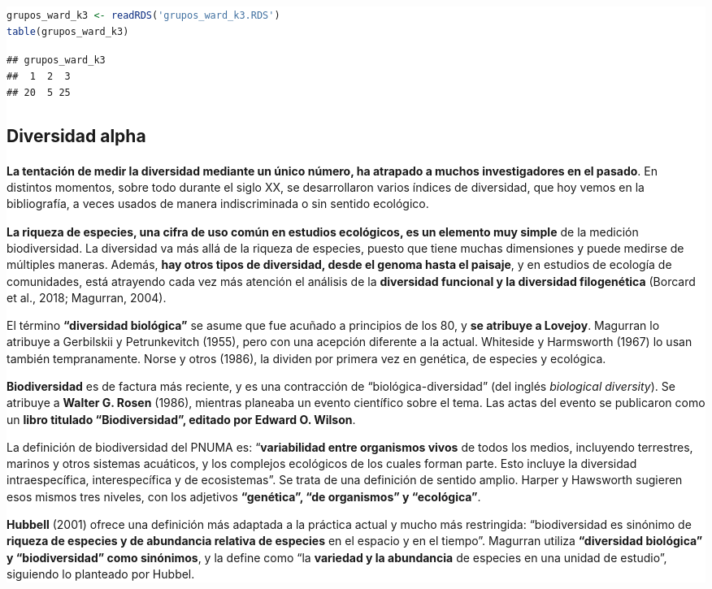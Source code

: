 ``` r
grupos_ward_k3 <- readRDS('grupos_ward_k3.RDS')
table(grupos_ward_k3)
```

    ## grupos_ward_k3
    ##  1  2  3 
    ## 20  5 25

## Diversidad alpha

**La tentación de medir la diversidad mediante un único número, ha
atrapado a muchos investigadores en el pasado**. En distintos momentos,
sobre todo durante el siglo XX, se desarrollaron varios índices de
diversidad, que hoy vemos en la bibliografía, a veces usados de manera
indiscriminada o sin sentido ecológico.

**La riqueza de especies, una cifra de uso común en estudios ecológicos,
es un elemento muy simple** de la medición biodiversidad. La diversidad
va más allá de la riqueza de especies, puesto que tiene muchas
dimensiones y puede medirse de múltiples maneras. Además, **hay otros
tipos de diversidad, desde el genoma hasta el paisaje**, y en estudios
de ecología de comunidades, está atrayendo cada vez más atención el
análisis de la **diversidad funcional y la diversidad filogenética**
(Borcard et al., 2018; Magurran, 2004).

El término **“diversidad biológica”** se asume que fue acuñado a
principios de los 80, y **se atribuye a Lovejoy**. Magurran lo atribuye
a Gerbilskii y Petrunkevitch (1955), pero con una acepción diferente a
la actual. Whiteside y Harmsworth (1967) lo usan también tempranamente.
Norse y otros (1986), la dividen por primera vez en genética, de
especies y ecológica.

**Biodiversidad** es de factura más reciente, y es una contracción de
“biológica-diversidad” (del inglés *biological diversity*). Se
atribuye a **Walter G. Rosen** (1986), mientras planeaba un evento
científico sobre el tema. Las actas del evento se publicaron como un
**libro titulado “Biodiversidad”, editado por Edward O. Wilson**.

La definición de biodiversidad del PNUMA es: “**variabilidad entre
organismos vivos** de todos los medios, incluyendo terrestres, marinos y
otros sistemas acuáticos, y los complejos ecológicos de los cuales
forman parte. Esto incluye la diversidad intraespecífica,
interespecífica y de ecosistemas”. Se trata de una definición de
sentido amplio. Harper y Hawsworth sugieren esos mismos tres niveles,
con los adjetivos **“genética”, “de organismos” y “ecológica”**.

**Hubbell** (2001) ofrece una definición más adaptada a la práctica
actual y mucho más restringida: “biodiversidad es sinónimo de **riqueza
de especies y de abundancia relativa de especies** en el espacio y en el
tiempo”. Magurran utiliza **“diversidad biológica” y “biodiversidad”
como sinónimos**, y la define como “la **variedad y la abundancia** de
especies en una unidad de estudio”, siguiendo lo planteado por Hubbel.
